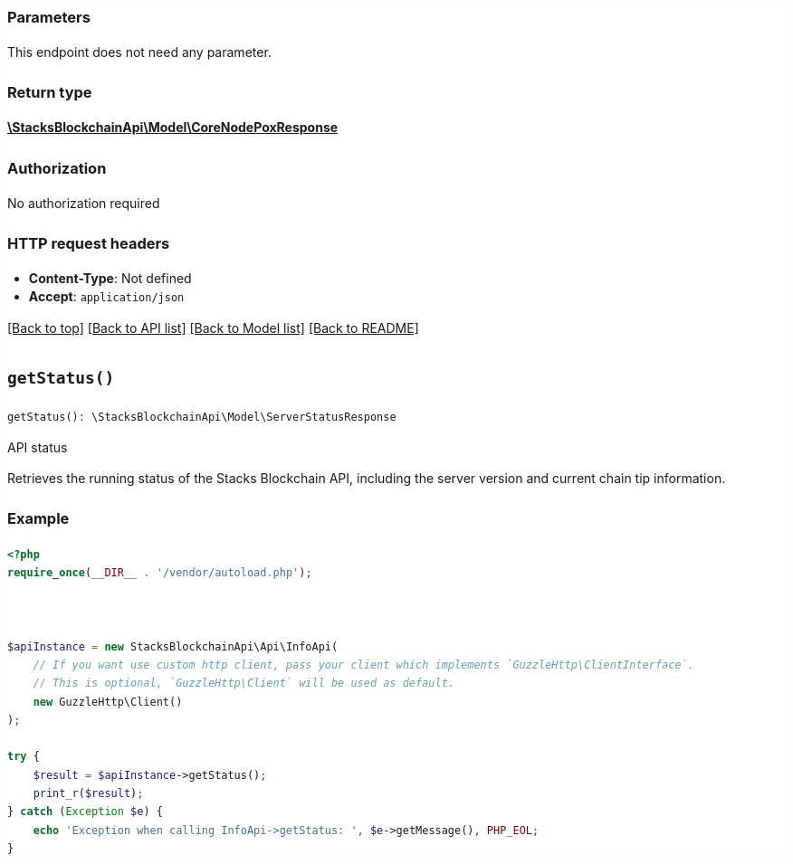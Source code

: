 ### Parameters

This endpoint does not need any parameter.

### Return type

[**\StacksBlockchainApi\Model\CoreNodePoxResponse**](../Model/CoreNodePoxResponse.md)

### Authorization

No authorization required

### HTTP request headers

- **Content-Type**: Not defined
- **Accept**: `application/json`

[[Back to top]](#) [[Back to API list]](../../README.md#endpoints)
[[Back to Model list]](../../README.md#models)
[[Back to README]](../../README.md)

## `getStatus()`

```php
getStatus(): \StacksBlockchainApi\Model\ServerStatusResponse
```

API status

Retrieves the running status of the Stacks Blockchain API, including the server version and current chain tip information.

### Example

```php
<?php
require_once(__DIR__ . '/vendor/autoload.php');



$apiInstance = new StacksBlockchainApi\Api\InfoApi(
    // If you want use custom http client, pass your client which implements `GuzzleHttp\ClientInterface`.
    // This is optional, `GuzzleHttp\Client` will be used as default.
    new GuzzleHttp\Client()
);

try {
    $result = $apiInstance->getStatus();
    print_r($result);
} catch (Exception $e) {
    echo 'Exception when calling InfoApi->getStatus: ', $e->getMessage(), PHP_EOL;
}
```
